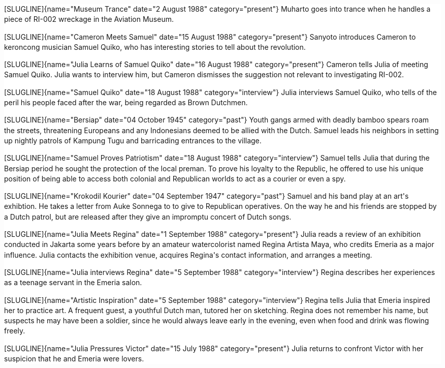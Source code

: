 [SLUGLINE]{name="Museum Trance" date="2 August 1988" category="present"}
Muharto goes into trance when he handles a piece of RI-002 wreckage in
the Aviation Museum.

[SLUGLINE]{name="Cameron Meets Samuel" date="15 August 1988"
category="present"} Sanyoto introduces Cameron to keroncong musician
Samuel Quiko, who has interesting stories to tell about the revolution.

[SLUGLINE]{name="Julia Learns of Samuel Quiko" date="16 August 1988"
category="present"} Cameron tells Julia of meeting Samuel Quiko. Julia
wants to interview him, but Cameron dismisses the suggestion not
relevant to investigating RI-002.

[SLUGLINE]{name="Samuel Quiko" date="18 August 1988"
category="interview"} Julia interviews Samuel Quiko, who tells of the
peril his people faced after the war, being regarded as Brown Dutchmen.

[SLUGLINE]{name="Bersiap" date="04 October 1945" category="past"} Youth
gangs armed with deadly bamboo spears roam the streets, threatening
Europeans and any Indonesians deemed to be allied with the Dutch. Samuel
leads his neighbors in setting up nightly patrols of Kampung Tugu and
barricading entrances to the village.

[SLUGLINE]{name="Samuel Proves Patriotism" date="18 August 1988"
category="interview"} Samuel tells Julia that during the Bersiap period
he sought the protection of the local preman. To prove his loyalty to
the Republic, he offered to use his unique position of being able to
access both colonial and Republican worlds to act as a courier or even a
spy.

[SLUGLINE]{name="Krokodil Kourier" date="04 September 1947"
category="past"} Samuel and his band play at an art's exhibtion. He
takes a letter from Auke Sonnega to to give to Republican operatives. On
the way he and his friends are stopped by a Dutch patrol, but are
released after they give an impromptu concert of Dutch songs.

[SLUGLINE]{name="Julia Meets Regina" date="1 September 1988"
category="present"} Julia reads a review of an exhibition conducted in
Jakarta some years before by an amateur watercolorist named Regina
Artista Maya, who credits Emeria as a major influence. Julia contacts
the exhibition venue, acquires Regina's contact information, and
arranges a meeting.

[SLUGLINE]{name="Julia interviews Regina" date="5 September 1988"
category="interview"} Regina describes her experiences as a teenage
servant in the Emeria salon.

[SLUGLINE]{name="Artistic Inspiration" date="5 September 1988"
category="interview"} Regina tells Julia that Emeria inspired her to
practice art. A frequent guest, a youthful Dutch man, tutored her on
sketching. Regina does not remember his name, but suspects he may have
been a soldier, since he would always leave early in the evening, even
when food and drink was flowing freely.

[SLUGLINE]{name="Julia Pressures Victor" date="15 July 1988"
category="present"} Julia returns to confront Victor with her suspicion
that he and Emeria were lovers.

